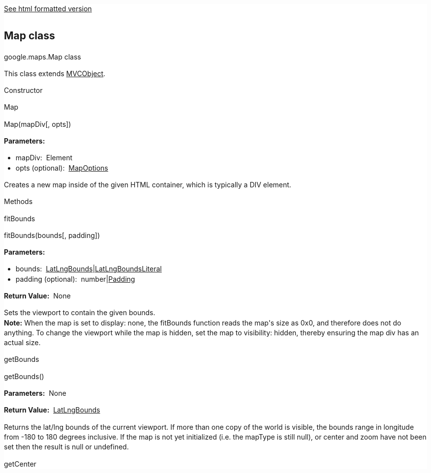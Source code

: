[See html formatted version](https://huasofoundries.github.io/google-maps-documentation/Map.html)


Map class
---------

google.maps.Map class

This class extends [MVCObject](https://github.com/amenadiel/google-maps-documentation/blob/master/docs/MVCObject.md).

Constructor

Map

Map(mapDiv\[, opts\])

**Parameters:** 

*   mapDiv:  Element
*   opts (optional):  [MapOptions](https://github.com/amenadiel/google-maps-documentation/blob/master/docs/MapOptions.md)

Creates a new map inside of the given HTML container, which is typically a DIV element.

Methods

fitBounds

fitBounds(bounds\[, padding\])

**Parameters:** 

*   bounds:  [LatLngBounds](https://github.com/amenadiel/google-maps-documentation/blob/master/docs/LatLngBounds.md)|[LatLngBoundsLiteral](https://github.com/amenadiel/google-maps-documentation/blob/master/docs/LatLngBoundsLiteral.md)
*   padding (optional):  number|[Padding](https://github.com/amenadiel/google-maps-documentation/blob/master/docs/Padding.md)

**Return Value:**  None

Sets the viewport to contain the given bounds.  
**Note:** When the map is set to display: none, the fitBounds function reads the map's size as 0x0, and therefore does not do anything. To change the viewport while the map is hidden, set the map to visibility: hidden, thereby ensuring the map div has an actual size.

getBounds

getBounds()

**Parameters:**  None

**Return Value:**  [LatLngBounds](https://github.com/amenadiel/google-maps-documentation/blob/master/docs/LatLngBounds.md)

Returns the lat/lng bounds of the current viewport. If more than one copy of the world is visible, the bounds range in longitude from -180 to 180 degrees inclusive. If the map is not yet initialized (i.e. the mapType is still null), or center and zoom have not been set then the result is null or undefined.

getCenter
